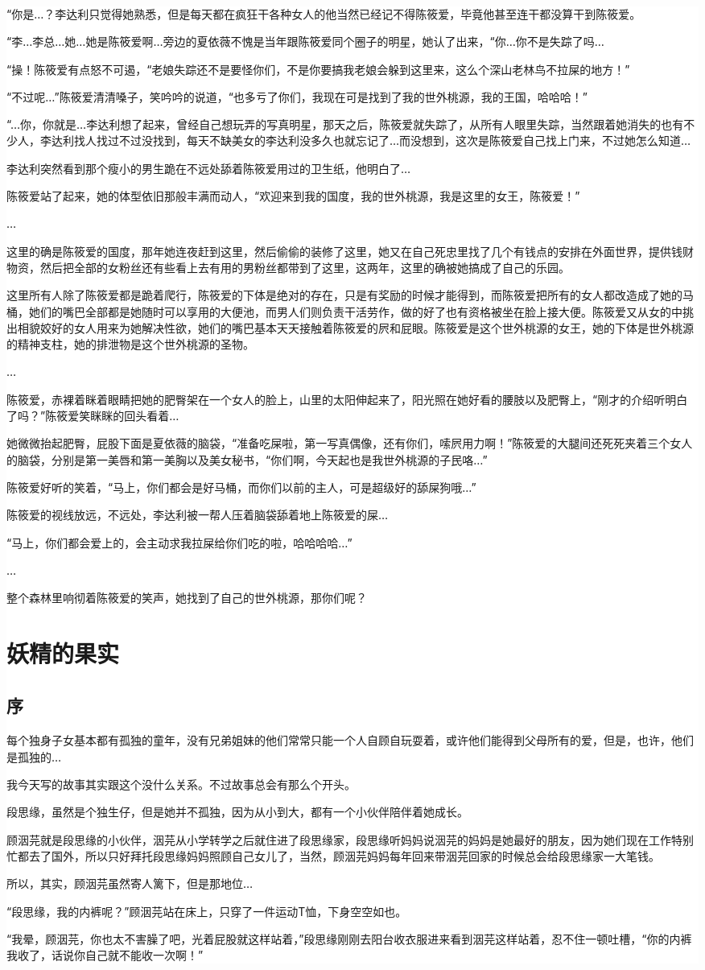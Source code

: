 “你是…？李达利只觉得她熟悉，但是每天都在疯狂干各种女人的他当然已经记不得陈筱爱，毕竟他甚至连干都没算干到陈筱爱。

“李…李总…她…她是陈筱爱啊…旁边的夏依薇不愧是当年跟陈筱爱同个圈子的明星，她认了出来，“你…你不是失踪了吗… 

“操！陈筱爱有点怒不可遏，“老娘失踪还不是要怪你们，不是你要搞我老娘会躲到这里来，这么个深山老林鸟不拉屎的地方！”

“不过呢…”陈筱爱清清嗓子，笑吟吟的说道，“也多亏了你们，我现在可是找到了我的世外桃源，我的王国，哈哈哈！”

“…你，你就是…李达利想了起来，曾经自己想玩弄的写真明星，那天之后，陈筱爱就失踪了，从所有人眼里失踪，当然跟着她消失的也有不少人，李达利找人找过不过没找到，每天不缺美女的李达利没多久也就忘记了…而没想到，这次是陈筱爱自己找上门来，不过她怎么知道…

李达利突然看到那个瘦小的男生跪在不远处舔着陈筱爱用过的卫生纸，他明白了…

陈筱爱站了起来，她的体型依旧那般丰满而动人，“欢迎来到我的国度，我的世外桃源，我是这里的女王，陈筱爱！”

…

这里的确是陈筱爱的国度，那年她连夜赶到这里，然后偷偷的装修了这里，她又在自己死忠里找了几个有钱点的安排在外面世界，提供钱财物资，然后把全部的女粉丝还有些看上去有用的男粉丝都带到了这里，这两年，这里的确被她搞成了自己的乐园。

这里所有人除了陈筱爱都是跪着爬行，陈筱爱的下体是绝对的存在，只是有奖励的时候才能得到，而陈筱爱把所有的女人都改造成了她的马桶，她们的嘴巴全部都是她随时可以享用的大便池，而男人们则负责干活劳作，做的好了也有资格被坐在脸上接大便。陈筱爱又从女的中挑出相貌姣好的女人用来为她解决性欲，她们的嘴巴基本天天接触着陈筱爱的屄和屁眼。陈筱爱是这个世外桃源的女王，她的下体是世外桃源的精神支柱，她的排泄物是这个世外桃源的圣物。 

…

陈筱爱，赤裸着眯着眼睛把她的肥臀架在一个女人的脸上，山里的太阳伸起来了，阳光照在她好看的腰肢以及肥臀上，“刚才的介绍听明白了吗？”陈筱爱笑眯眯的回头看着…

她微微抬起肥臀，屁股下面是夏依薇的脑袋，“准备吃屎啦，第一写真偶像，还有你们，嗦屄用力啊！”陈筱爱的大腿间还死死夹着三个女人的脑袋，分别是第一美唇和第一美胸以及美女秘书，“你们啊，今天起也是我世外桃源的子民咯…”

陈筱爱好听的笑着，“马上，你们都会是好马桶，而你们以前的主人，可是超级好的舔屎狗哦…”

陈筱爱的视线放远，不远处，李达利被一帮人压着脑袋舔着地上陈筱爱的屎…

“马上，你们都会爱上的，会主动求我拉屎给你们吃的啦，哈哈哈哈…”

…

整个森林里响彻着陈筱爱的笑声，她找到了自己的世外桃源，那你们呢？ 


# 妖精的果实

## 序

每个独身子女基本都有孤独的童年，没有兄弟姐妹的他们常常只能一个人自顾自玩耍着，或许他们能得到父母所有的爱，但是，也许，他们是孤独的…

我今天写的故事其实跟这个没什么关系。不过故事总会有那么个开头。

段思缘，虽然是个独生仔，但是她并不孤独，因为从小到大，都有一个小伙伴陪伴着她成长。

顾洇芫就是段思缘的小伙伴，洇芫从小学转学之后就住进了段思缘家，段思缘听妈妈说洇芫的妈妈是她最好的朋友，因为她们现在工作特别忙都去了国外，所以只好拜托段思缘妈妈照顾自己女儿了，当然，顾洇芫妈妈每年回来带洇芫回家的时候总会给段思缘家一大笔钱。

所以，其实，顾洇芫虽然寄人篱下，但是那地位…

“段思缘，我的内裤呢？”顾洇芫站在床上，只穿了一件运动T恤，下身空空如也。

“我晕，顾洇芫，你也太不害臊了吧，光着屁股就这样站着，”段思缘刚刚去阳台收衣服进来看到洇芫这样站着，忍不住一顿吐槽，“你的内裤我收了，话说你自己就不能收一次啊！”
